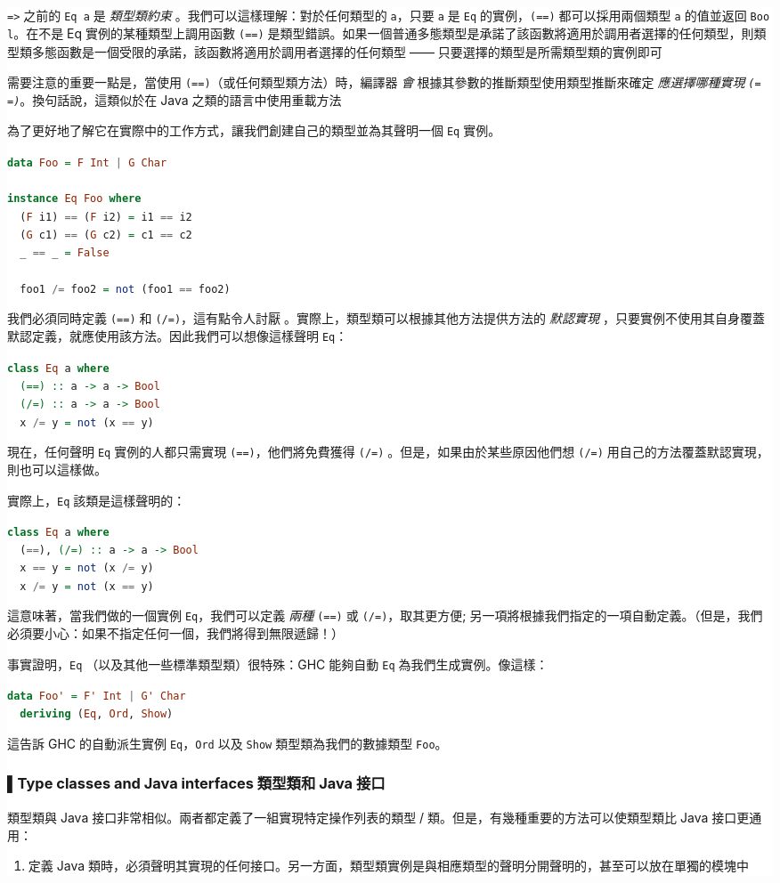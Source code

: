 `=>` 之前的 `Eq a` 是 *類型類約束* 。我們可以這樣理解：對於任何類型的 `a`，只要 `a` 是 `Eq` 的實例，`(==)` 都可以採用兩個類型 `a` 的值並返回 `Bool`。在不是 Eq 實例的某種類型上調用函數 `(==)` 是類型錯誤。如果一個普通多態類型是承諾了該函數將適用於調用者選擇的任何類型，則類型類多態函數是一個受限的承諾，該函數將適用於調用者選擇的任何類型 —— 只要選擇的類型是所需類型類的實例即可

需要注意的重要一點是，當使用 `(==)`（或任何類型類方法）時，編譯器 *會* 根據其參數的推斷類型使用類型推斷來確定 *應選擇哪種實現 `(==)`*。換句話說，這類似於在 Java 之類的語言中使用重載方法

為了更好地了解它在實際中的工作方式，讓我們創建自己的類型並為其聲明一個 `Eq` 實例。

```haskell
data Foo = F Int | G Char

instance Eq Foo where
  (F i1) == (F i2) = i1 == i2
  (G c1) == (G c2) = c1 == c2
  _ == _ = False

  foo1 /= foo2 = not (foo1 == foo2)
```

我們必須同時定義 `(==)` 和 `(/=)`，這有點令人討厭 。實際上，類型類可以根據其他方法提供方法的 *默認實現* ，只要實例不使用其自身覆蓋默認定義，就應使用該方法。因此我們可以想像這樣聲明 `Eq`：

```haskell
class Eq a where
  (==) :: a -> a -> Bool
  (/=) :: a -> a -> Bool
  x /= y = not (x == y)
```

現在，任何聲明 `Eq` 實例的人都只需實現 `(==)`，他們將免費獲得 `(/=)` 。但是，如果由於某些原因他們想 `(/=)` 用自己的方法覆蓋默認實現，則也可以這樣做。

實際上，`Eq` 該類是這樣聲明的：

```haskell
class Eq a where
  (==), (/=) :: a -> a -> Bool
  x == y = not (x /= y)
  x /= y = not (x == y)
```

這意味著，當我們做的一個實例 `Eq`，我們可以定義 *兩種*  `(==)` 或 `(/=)`，取其更方便; 另一項將根據我們指定的一項自動定義。（但是，我們必須要小心：如果不指定任何一個，我們將得到無限遞歸！）

事實證明，`Eq` （以及其他一些標準類型類）很特殊：GHC 能夠自動 `Eq` 為我們生成實例。像這樣：

```haskell
data Foo' = F' Int | G' Char
  deriving (Eq, Ord, Show)
```

這告訴 GHC 的自動派生實例 `Eq`，`Ord` 以及 `Show` 類型類為我們的數據類型 `Foo`。

### ▌Type classes and Java interfaces 類型類和 Java 接口

類型類與 Java 接口非常相似。兩者都定義了一組實現特定操作列表的類型 / 類。但是，有幾種重要的方法可以使類型類比 Java 接口更通用：

1. 定義 Java 類時，必須聲明其實現的任何接口。另一方面，類型類實例是與相應類型的聲明分開聲明的，甚至可以放在單獨的模塊中
